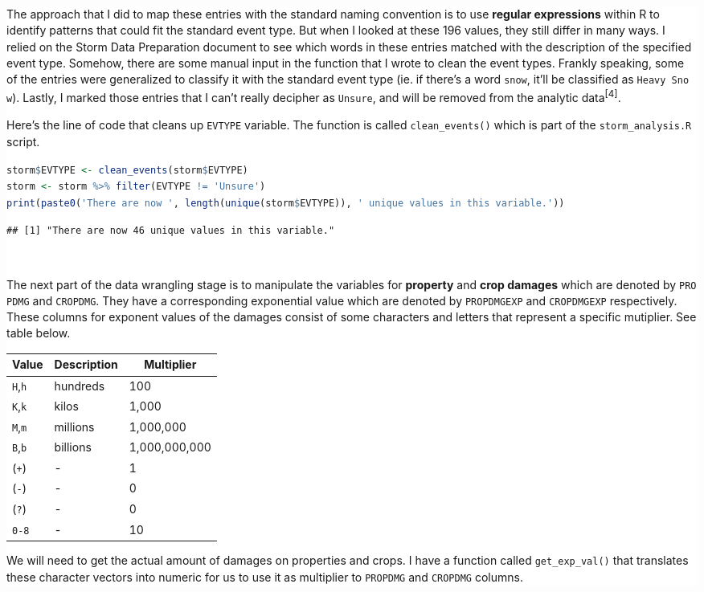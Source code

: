 The approach that I did to map these entries with the standard naming
convention is to use **regular expressions** within R to identify
patterns that could fit the standard event type. But when I looked at
these 196 values, they still differ in many ways. I relied on the Storm
Data Preparation document to see which words in these entries matched
with the description of the specified event type. Somehow, there are
some manual input in the function that I wrote to clean the event types.
Frankly speaking, some of the entries were generalized to classify it
with the standard event type (ie. if there’s a word `snow`, it’ll be
classified as `Heavy Snow`). Lastly, I marked those entries that I can’t
really decipher as `Unsure`, and will be removed from the analytic
data<sup>\[4\]</sup>.

Here’s the line of code that cleans up `EVTYPE` variable. The function
is called `clean_events()` which is part of the `storm_analysis.R`
script.

``` r
storm$EVTYPE <- clean_events(storm$EVTYPE)
storm <- storm %>% filter(EVTYPE != 'Unsure')
print(paste0('There are now ', length(unique(storm$EVTYPE)), ' unique values in this variable.'))
```

    ## [1] "There are now 46 unique values in this variable."

<br>

The next part of the data wrangling stage is to manipulate the variables
for **property** and **crop damages** which are denoted by `PROPDMG` and
`CROPDMG`. They have a corresponding exponential value which are denoted
by `PROPDMGEXP` and `CROPDMGEXP` respectively. These columns for
exponent values of the damages consist of some characters and letters
that represent a specific mutiplier. See table below.

| Value   | Description | Multiplier    |
| ------- | ----------- | ------------- |
| `H`,`h` | hundreds    | 100           |
| `K`,`k` | kilos       | 1,000         |
| `M`,`m` | millions    | 1,000,000     |
| `B`,`b` | billions    | 1,000,000,000 |
| (`+`)   | \-          | 1             |
| (`-`)   | \-          | 0             |
| (`?`)   | \-          | 0             |
| `0-8`   | \-          | 10            |

We will need to get the actual amount of damages on properties and
crops. I have a function called `get_exp_val()` that translates these
character vectors into numeric for us to use it as multiplier to
`PROPDMG` and `CROPDMG` columns.

